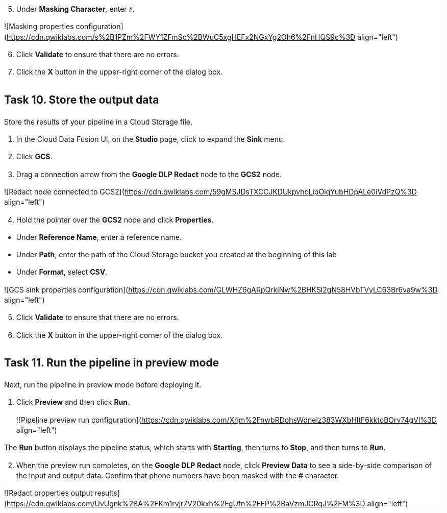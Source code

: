 5. Under **Masking Character**, enter `#`.
    

![Masking properties configuration](https://cdn.qwiklabs.com/s%2B1PZm%2FWY1ZFmSc%2BWuC5xgHEFx2NGxYg2Oh6%2FnHQS9c%3D align="left")

6. Click **Validate** to ensure that there are no errors.
    
7. Click the **X** button in the upper-right corner of the dialog box.
    

## **Task 10. Store the output data**

Store the results of your pipeline in a Cloud Storage file.

1. In the Cloud Data Fusion UI, on the **Studio** page, click to expand the **Sink** menu.
    
2. Click **GCS**.
    
3. Drag a connection arrow from the **Google DLP Redact** node to the **GCS2** node.
    

![Redact node connected to GCS2](https://cdn.qwiklabs.com/59gMSJDsTXCCJKDUkpvhcLipOiqYubHDpALe0iVdPzQ%3D align="left")

4. Hold the pointer over the **GCS2** node and click **Properties**.
    

* Under **Reference Name**, enter a reference name.
    
* Under **Path**, enter the path of the Cloud Storage bucket you created at the beginning of this lab
    
* Under **Format**, select **CSV**.
    

![GCS sink properties configuration](https://cdn.qwiklabs.com/GLWHZ6gARpQrkjNw%2BHKSl2gN58HVbTVyLC63Br6va9w%3D align="left")

5. Click **Validate** to ensure that there are no errors.
    
6. Click the **X** button in the upper-right corner of the dialog box.
    

## **Task 11. Run the pipeline in preview mode**

Next, run the pipeline in preview mode before deploying it.

1. Click **Preview** and then click **Run**.
    
    ![Pipeline preview run configuration](https://cdn.qwiklabs.com/Xrjm%2FnwbRDohsWdnelz383WXbHltF6kktoBOrv74gVI%3D align="left")
    

The **Run** button displays the pipeline status, which starts with **Starting**, then turns to **Stop**, and then turns to **Run**.

2. When the preview run completes, on the **Google DLP Redact** node, click **Preview Data** to see a side-by-side comparison of the input and output data. Confirm that phone numbers have been masked with the # character.
    

![Redact properties output results](https://cdn.qwiklabs.com/UvUgnk%2BA%2FKm1rvjr7V20kxh%2FgUfn%2FFP%2BaVzmJCRqJ%2FM%3D align="left")
